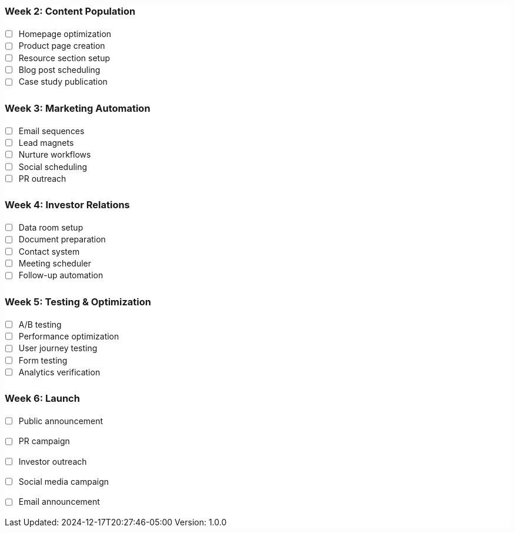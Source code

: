 ### Week 2: Content Population
- [ ] Homepage optimization
- [ ] Product page creation
- [ ] Resource section setup
- [ ] Blog post scheduling
- [ ] Case study publication

### Week 3: Marketing Automation
- [ ] Email sequences
- [ ] Lead magnets
- [ ] Nurture workflows
- [ ] Social scheduling
- [ ] PR outreach

### Week 4: Investor Relations
- [ ] Data room setup
- [ ] Document preparation
- [ ] Contact system
- [ ] Meeting scheduler
- [ ] Follow-up automation

### Week 5: Testing & Optimization
- [ ] A/B testing
- [ ] Performance optimization
- [ ] User journey testing
- [ ] Form testing
- [ ] Analytics verification

### Week 6: Launch
- [ ] Public announcement
- [ ] PR campaign
- [ ] Investor outreach
- [ ] Social media campaign
- [ ] Email announcement






Last Updated: 2024-12-17T20:27:46-05:00
Version: 1.0.0


